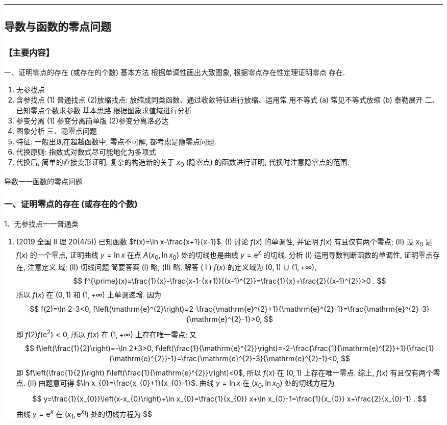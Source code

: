 ------

## 导数与函数的零点问题

### 【主要内容】
一、证明零点的存在 (或存在的个数)
基本方法 根据单调性画出大致图象, 根据零点存在性定理证明零点 存在.

1. 无参找点
2. 含参找点
(1) 普通找点
(2)放缩找点: 放缩成同类函数、通过收敛特征进行放缩、运用常 用不等式
(a) 常见不等式放缩
(b) 泰勒展开
二、已知零点个数求参数
基本思路 根据图象求值域进行分析
1. 参变分离
(1) 参变分离简单版
(2)参变分离洛必达
2. 图象分析
三、隐零点问题
1. 特征: 一般出现在超越函数中, 零点不可解, 都考虑是隐零点问题.
2. 代换原则: 指数式对数式尽可能地化为多项式
3. 代换后, 简单的直接变形证明, 复杂的构造新的关于 $x_{0}$ (隐零点) 的函数进行证明, 代换时注意隐零点的范围.

导数一一函数的零点问题
### 一、证明零点的存在 (或存在的个数)
1、无参找点一一普通类

1) (2019 全国 II 理 20(4/5))
已知函数 $f(x)=\ln x-\frac{x+1}{x-1}$.
(I) 讨论 $f(x)$ 的单调性, 并证明 $f(x)$ 有且仅有两个零点;
(II) 设 $x_{0}$ 是 $f(x)$ 的一个零点, 证明曲线 $y=\ln x$ 在点 $A\left(x_{0}, \ln x_{0}\right)$ 处的切线也是曲线 $y=\mathrm{e}^{x}$ 的切线.
分析 (I) 运用导数判断函数的单调性, 证明零点存在, 注意定义 域; (II) 切线问题
简要答案 (I) 略; (II) 略.
解答 ( I ) $f(x)$ 的定义域为 $(0,1) \cup(1,+\infty)$,
$$
f^{\prime}(x)=\frac{1}{x}-\frac{x-1-(x+1)}{(x-1)^{2}}=\frac{1}{x}+\frac{2}{(x-1)^{2}}>0 .
$$
所以 $f(x)$ 在 $(0,1)$ 和 $(1,+\infty)$ 上单调递增. 因为
$$
f(2)=\ln 2-3<0, f\left(\mathrm{e}^{2}\right)=2-\frac{\mathrm{e}^{2}+1}{\mathrm{e}^{2}-1}=\frac{\mathrm{e}^{2}-3}{\mathrm{e}^{2}-1}>0,
$$
即 $f(2) f\left(\mathrm{e}^{2}\right)<0$, 所以 $f(x)$ 在 $(1,+\infty)$ 上存在唯一零点;
又
$$
f\left(\frac{1}{2}\right)=-\ln 2+3>0, f\left(\frac{1}{\mathrm{e}^{2}}\right)=-2-\frac{\frac{1}{\mathrm{e}^{2}}+1}{\frac{1}{\mathrm{e}^{2}}-1}=\frac{\mathrm{e}^{2}-3}{\mathrm{e}^{2}-1}<0,
$$
即 $f\left(\frac{1}{2}\right) f\left(\frac{1}{\mathrm{e}^{2}}\right)<0$, 所以 $f(x)$ 在 $(0,1)$ 上存在唯一零点.
综上, $f(x)$ 有且仅有两个零点.
(II) 由题意可得 $\ln x_{0}=\frac{x_{0}+1}{x_{0}-1}$.
曲线 $y=\ln x$ 在 $\left(x_{0}, \ln x_{0}\right)$ 处的切线方程为
$$
y=\frac{1}{x_{0}}\left(x-x_{0}\right)+\ln x_{0}=\frac{1}{x_{0}} x+\ln x_{0}-1=\frac{1}{x_{0}} x+\frac{2}{x_{0}-1} .
$$
曲线 $y=\mathrm{e}^{x}$ 在 $\left(x_{1}, \mathrm{e}^{x_{1}}\right)$ 处的切线方程为
$$